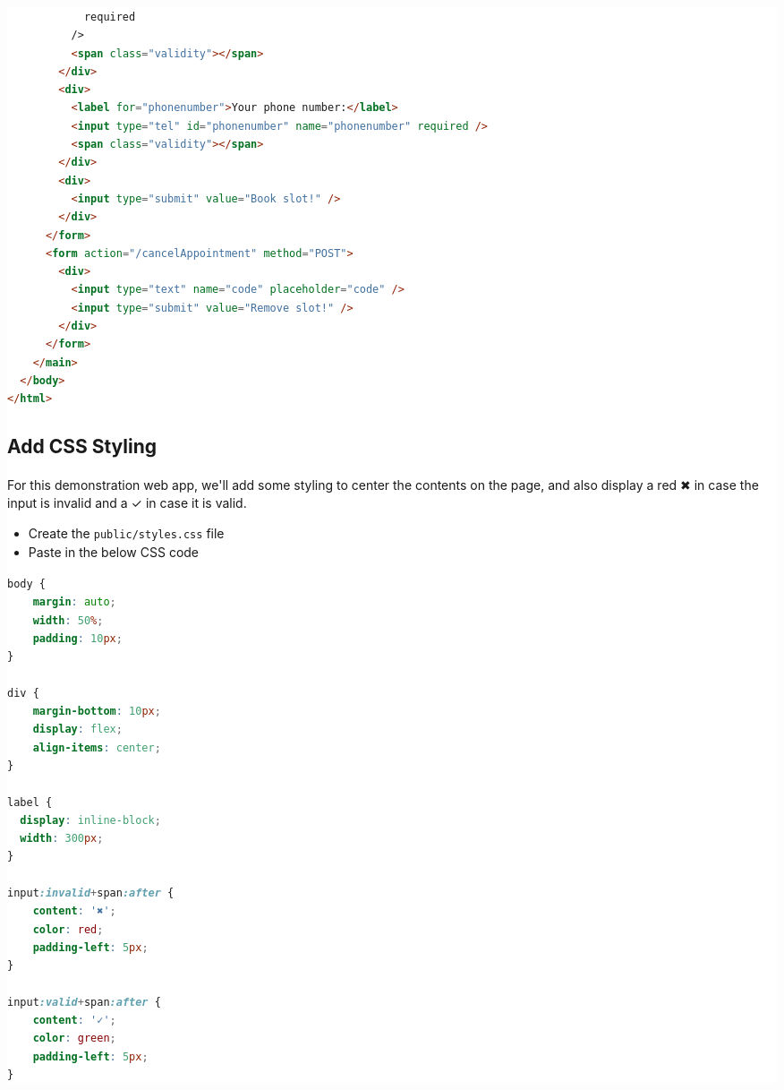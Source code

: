 ```HTML
            required
          />
          <span class="validity"></span>
        </div>
        <div>
          <label for="phonenumber">Your phone number:</label>
          <input type="tel" id="phonenumber" name="phonenumber" required />
          <span class="validity"></span>
        </div>
        <div>
          <input type="submit" value="Book slot!" />
        </div>
      </form>
      <form action="/cancelAppointment" method="POST">
        <div>
          <input type="text" name="code" placeholder="code" />
          <input type="submit" value="Remove slot!" />
        </div>
      </form>
    </main>
  </body>
</html>
```

## Add CSS Styling

For this demonstration web app, we'll add some styling to center the contents on the page, and also display a red ✖ in case the input is invalid and a ✓ in case it is valid. 

* Create the `public/styles.css` file 
* Paste in the below CSS code

```CSS
body {
    margin: auto;
    width: 50%;
    padding: 10px;
}

div {
    margin-bottom: 10px;
    display: flex;
    align-items: center;
}

label {
  display: inline-block;
  width: 300px;
}

input:invalid+span:after {
    content: '✖';
    color: red;
    padding-left: 5px;
}

input:valid+span:after {
    content: '✓';
    color: green;
    padding-left: 5px;
}
```
